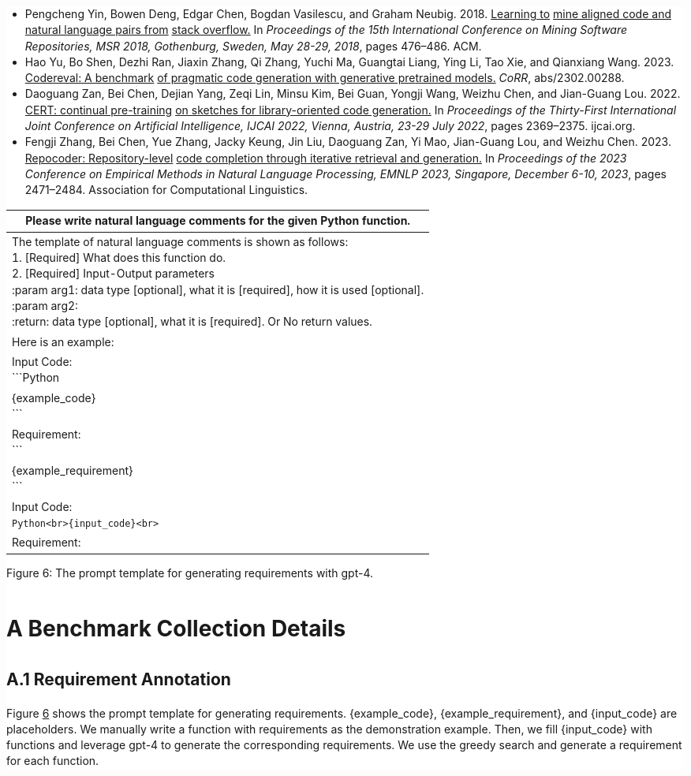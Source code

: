 - <span id="page-11-3"></span>Pengcheng Yin, Bowen Deng, Edgar Chen, Bogdan Vasilescu, and Graham Neubig. 2018. [Learning to](https://doi.org/10.1145/3196398.3196408) [mine aligned code and natural language pairs from](https://doi.org/10.1145/3196398.3196408) [stack overflow.](https://doi.org/10.1145/3196398.3196408) In *Proceedings of the 15th International Conference on Mining Software Repositories, MSR 2018, Gothenburg, Sweden, May 28-29, 2018*, pages 476–486. ACM.
- <span id="page-11-2"></span>Hao Yu, Bo Shen, Dezhi Ran, Jiaxin Zhang, Qi Zhang, Yuchi Ma, Guangtai Liang, Ying Li, Tao Xie, and Qianxiang Wang. 2023. [Codereval: A benchmark](https://doi.org/10.48550/arXiv.2302.00288) [of pragmatic code generation with generative pre](https://doi.org/10.48550/arXiv.2302.00288)[trained models.](https://doi.org/10.48550/arXiv.2302.00288) *CoRR*, abs/2302.00288.
- <span id="page-11-4"></span>Daoguang Zan, Bei Chen, Dejian Yang, Zeqi Lin, Minsu Kim, Bei Guan, Yongji Wang, Weizhu Chen, and Jian-Guang Lou. 2022. [CERT: continual pre-training](https://doi.org/10.24963/IJCAI.2022/329) [on sketches for library-oriented code generation.](https://doi.org/10.24963/IJCAI.2022/329) In *Proceedings of the Thirty-First International Joint Conference on Artificial Intelligence, IJCAI 2022, Vienna, Austria, 23-29 July 2022*, pages 2369–2375. ijcai.org.
- <span id="page-11-16"></span>Fengji Zhang, Bei Chen, Yue Zhang, Jacky Keung, Jin Liu, Daoguang Zan, Yi Mao, Jian-Guang Lou, and Weizhu Chen. 2023. [Repocoder: Repository-level](https://aclanthology.org/2023.emnlp-main.151) [code completion through iterative retrieval and gen](https://aclanthology.org/2023.emnlp-main.151)[eration.](https://aclanthology.org/2023.emnlp-main.151) In *Proceedings of the 2023 Conference on Empirical Methods in Natural Language Processing, EMNLP 2023, Singapore, December 6-10, 2023*, pages 2471–2484. Association for Computational Linguistics.

<span id="page-12-2"></span>

| Please write natural language comments for the given Python function.                                                                                                                                                                                                                                                                      |
|--------------------------------------------------------------------------------------------------------------------------------------------------------------------------------------------------------------------------------------------------------------------------------------------------------------------------------------------|
| The template of natural language comments is shown as follows:<br>1. [Required] What does this function do.<br>2. [Required] Input-Output parameters<br>:param arg1: data type [optional], what it is [required], how it is used [optional].<br>:param arg2:<br>:return: data type [optional], what it is [required]. Or No return values. |
| Here is an example:                                                                                                                                                                                                                                                                                                                        |
| Input Code:<br>```Python                                                                                                                                                                                                                                                                                                                   |
| {example_code}<br>```                                                                                                                                                                                                                                                                                                                      |
| Requirement:<br>```                                                                                                                                                                                                                                                                                                                        |
| {example_requirement}<br>```                                                                                                                                                                                                                                                                                                               |
| Input Code:<br>```Python<br>{input_code}<br>```                                                                                                                                                                                                                                                                                            |
| Requirement:                                                                                                                                                                                                                                                                                                                               |

Figure 6: The prompt template for generating requirements with gpt-4.

# A Benchmark Collection Details

## <span id="page-12-0"></span>A.1 Requirement Annotation

Figure [6](#page-12-2) shows the prompt template for generating requirements. {example\_code}, {example\_requirement}, and {input\_code} are placeholders. We manually write a function with requirements as the demonstration example. Then, we fill {input\_code} with functions and leverage gpt-4 to generate the corresponding requirements. We use the greedy search and generate a requirement for each function.

